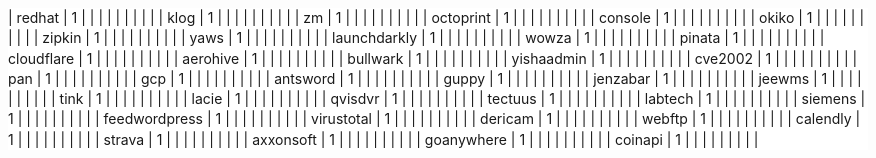 | redhat               |     1 |                                |       |                  |       |          |       |         |       |
| klog                 |     1 |                                |       |                  |       |          |       |         |       |
| zm                   |     1 |                                |       |                  |       |          |       |         |       |
| octoprint            |     1 |                                |       |                  |       |          |       |         |       |
| console              |     1 |                                |       |                  |       |          |       |         |       |
| okiko                |     1 |                                |       |                  |       |          |       |         |       |
| zipkin               |     1 |                                |       |                  |       |          |       |         |       |
| yaws                 |     1 |                                |       |                  |       |          |       |         |       |
| launchdarkly         |     1 |                                |       |                  |       |          |       |         |       |
| wowza                |     1 |                                |       |                  |       |          |       |         |       |
| pinata               |     1 |                                |       |                  |       |          |       |         |       |
| cloudflare           |     1 |                                |       |                  |       |          |       |         |       |
| aerohive             |     1 |                                |       |                  |       |          |       |         |       |
| bullwark             |     1 |                                |       |                  |       |          |       |         |       |
| yishaadmin           |     1 |                                |       |                  |       |          |       |         |       |
| cve2002              |     1 |                                |       |                  |       |          |       |         |       |
| pan                  |     1 |                                |       |                  |       |          |       |         |       |
| gcp                  |     1 |                                |       |                  |       |          |       |         |       |
| antsword             |     1 |                                |       |                  |       |          |       |         |       |
| guppy                |     1 |                                |       |                  |       |          |       |         |       |
| jenzabar             |     1 |                                |       |                  |       |          |       |         |       |
| jeewms               |     1 |                                |       |                  |       |          |       |         |       |
| tink                 |     1 |                                |       |                  |       |          |       |         |       |
| lacie                |     1 |                                |       |                  |       |          |       |         |       |
| qvisdvr              |     1 |                                |       |                  |       |          |       |         |       |
| tectuus              |     1 |                                |       |                  |       |          |       |         |       |
| labtech              |     1 |                                |       |                  |       |          |       |         |       |
| siemens              |     1 |                                |       |                  |       |          |       |         |       |
| feedwordpress        |     1 |                                |       |                  |       |          |       |         |       |
| virustotal           |     1 |                                |       |                  |       |          |       |         |       |
| dericam              |     1 |                                |       |                  |       |          |       |         |       |
| webftp               |     1 |                                |       |                  |       |          |       |         |       |
| calendly             |     1 |                                |       |                  |       |          |       |         |       |
| strava               |     1 |                                |       |                  |       |          |       |         |       |
| axxonsoft            |     1 |                                |       |                  |       |          |       |         |       |
| goanywhere           |     1 |                                |       |                  |       |          |       |         |       |
| coinapi              |     1 |                                |       |                  |       |          |       |         |       |